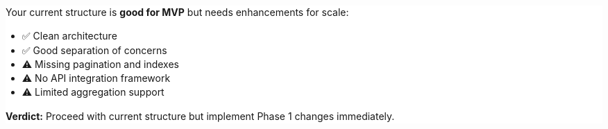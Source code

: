 Your current structure is **good for MVP** but needs enhancements for scale:
- ✅ Clean architecture
- ✅ Good separation of concerns
- ⚠️ Missing pagination and indexes
- ⚠️ No API integration framework
- ⚠️ Limited aggregation support

**Verdict:** Proceed with current structure but implement Phase 1 changes immediately.